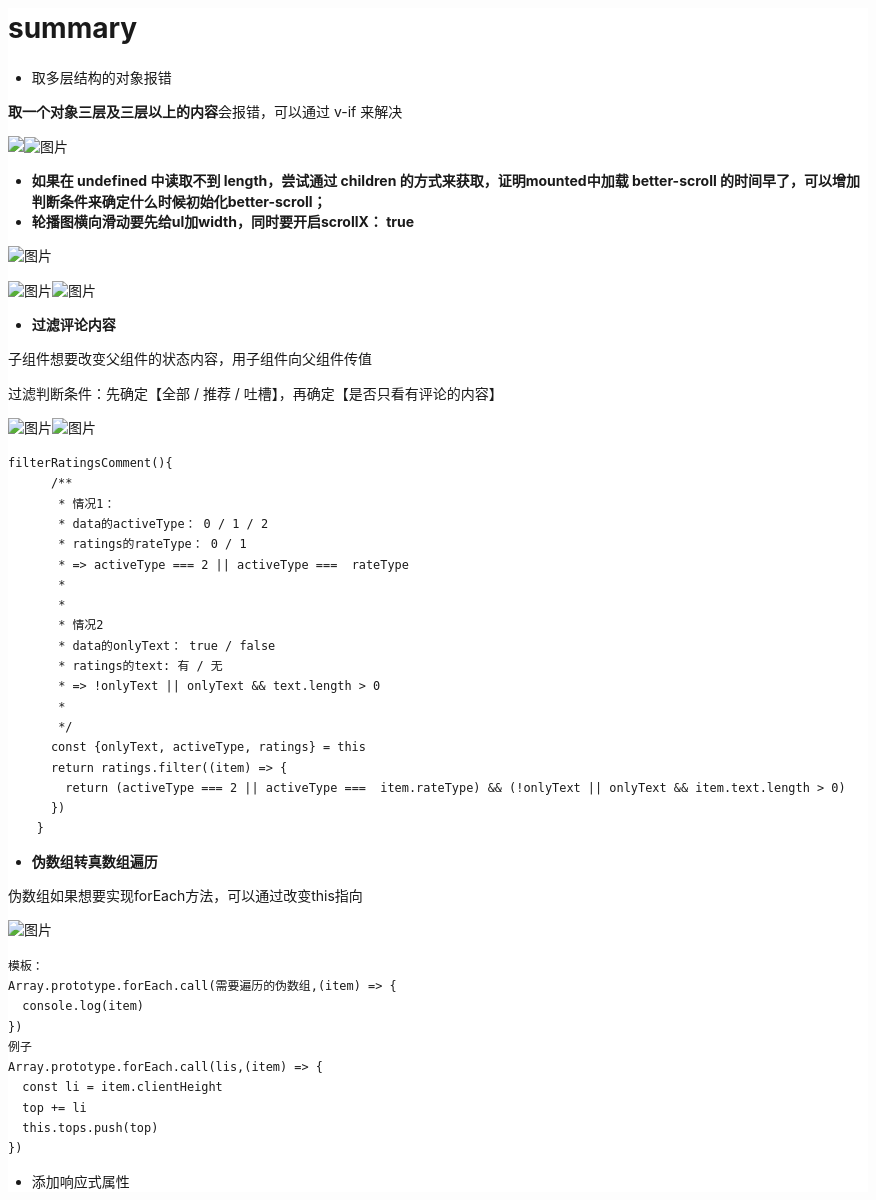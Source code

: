 # summary

* 取多层结构的对象报错

**取一个对象三层及三层以上的内容**会报错，可以通过 v-if 来解决

![](https://uploader.shimo.im/f/qvfXyCYx2fVCgYeX.png!thumbnail)![图片](https://uploader.shimo.im/f/cmduTzldOf4aUlu3.png!thumbnail)

* **如果在 undefined 中读取不到 length，尝试通过 children 的方式来获取，证明mounted中加载 better-scroll 的时间早了，可以增加判断条件来确定什么时候初始化better-scroll；**
* **轮播图横向滑动要先给ul加width，同时要开启scrollX： true**

![图片](https://uploader.shimo.im/f/s2QvAPtPyTsMwMd7.png!thumbnail)

![图片](https://uploader.shimo.im/f/x3kMqiKzh6IxNPe3.png!thumbnail)![图片](https://uploader.shimo.im/f/LgQADHz4Ov9OchLX.png!thumbnail)

* **过滤评论内容**   

子组件想要改变父组件的状态内容，用子组件向父组件传值

过滤判断条件：先确定【全部 / 推荐 / 吐槽】，再确定【是否只看有评论的内容】

![图片](https://uploader.shimo.im/f/dTEePb6P3qexPoBZ.png!thumbnail)![图片](https://uploader.shimo.im/f/N78JGdd197UFJLRF.png!thumbnail)

```plain
filterRatingsComment(){
      /**
       * 情况1： 
       * data的activeType： 0 / 1 / 2
       * ratings的rateType： 0 / 1
       * => activeType === 2 || activeType ===  rateType
       * 
       * 
       * 情况2
       * data的onlyText： true / false
       * ratings的text: 有 / 无
       * => !onlyText || onlyText && text.length > 0
       * 
       */
      const {onlyText, activeType, ratings} = this
      return ratings.filter((item) => {
        return (activeType === 2 || activeType ===  item.rateType) && (!onlyText || onlyText && item.text.length > 0)
      })
    }
```
* **伪数组转真数组遍历**

伪数组如果想要实现forEach方法，可以通过改变this指向

![图片](https://uploader.shimo.im/f/HTZYzMaLmeshdUZj.png!thumbnail)

```plain
模板：
Array.prototype.forEach.call(需要遍历的伪数组,(item) => {
  console.log(item)
})
例子
Array.prototype.forEach.call(lis,(item) => {
  const li = item.clientHeight
  top += li
  this.tops.push(top)
})
```
* 添加响应式属性
